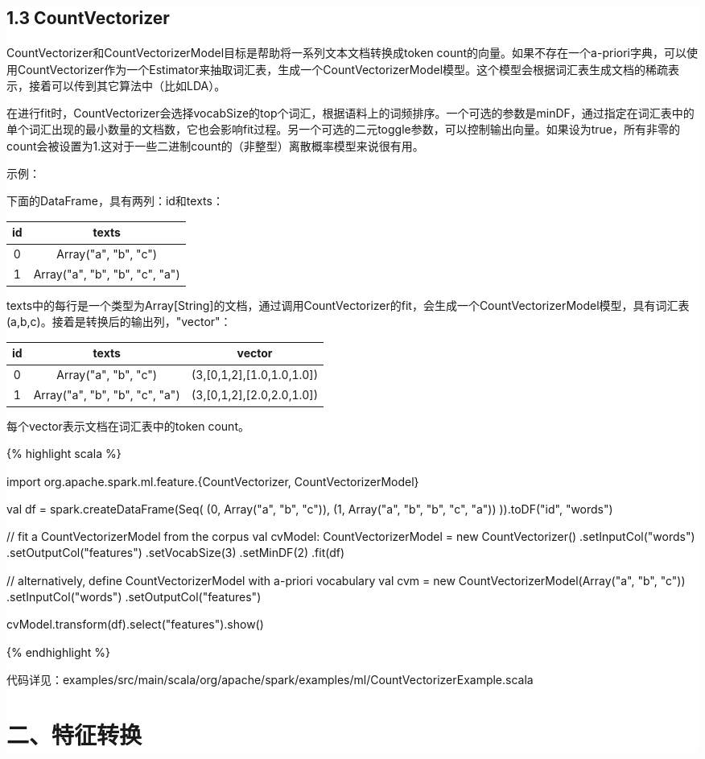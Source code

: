 
## 1.3 CountVectorizer

CountVectorizer和CountVectorizerModel目标是帮助将一系列文本文档转换成token count的向量。如果不存在一个a-priori字典，可以使用CountVectorizer作为一个Estimator来抽取词汇表，生成一个CountVectorizerModel模型。这个模型会根据词汇表生成文档的稀疏表示，接着可以传到其它算法中（比如LDA）。

在进行fit时，CountVectorizer会选择vocabSize的top个词汇，根据语料上的词频排序。一个可选的参数是minDF，通过指定在词汇表中的单个词汇出现的最小数量的文档数，它也会影响fit过程。另一个可选的二元toggle参数，可以控制输出向量。如果设为true，所有非零的count会被设置为1.这对于一些二进制count的（非整型）离散概率模型来说很有用。

示例：

下面的DataFrame，具有两列：id和texts：

 id | texts
:----:|:----------:
 0  | Array("a", "b", "c")
 1  | Array("a", "b", "b", "c", "a")

texts中的每行是一个类型为Array[String]的文档，通过调用CountVectorizer的fit，会生成一个CountVectorizerModel模型，具有词汇表(a,b,c)。接着是转换后的输出列，"vector"：

 id | texts                           | vector
:----:|:---------------------------------:|:---------------:
 0  | Array("a", "b", "c")            | (3,[0,1,2],[1.0,1.0,1.0])
 1  | Array("a", "b", "b", "c", "a")  | (3,[0,1,2],[2.0,2.0,1.0])

每个vector表示文档在词汇表中的token count。

{% highlight scala %}

import org.apache.spark.ml.feature.{CountVectorizer, CountVectorizerModel}

val df = spark.createDataFrame(Seq(
  (0, Array("a", "b", "c")),
  (1, Array("a", "b", "b", "c", "a"))
)).toDF("id", "words")

// fit a CountVectorizerModel from the corpus
val cvModel: CountVectorizerModel = new CountVectorizer()
  .setInputCol("words")
  .setOutputCol("features")
  .setVocabSize(3)
  .setMinDF(2)
  .fit(df)

// alternatively, define CountVectorizerModel with a-priori vocabulary
val cvm = new CountVectorizerModel(Array("a", "b", "c"))
  .setInputCol("words")
  .setOutputCol("features")

cvModel.transform(df).select("features").show()

{% endhighlight %}

代码详见：examples/src/main/scala/org/apache/spark/examples/ml/CountVectorizerExample.scala

<h2 id="2"></h2>

# 二、特征转换

